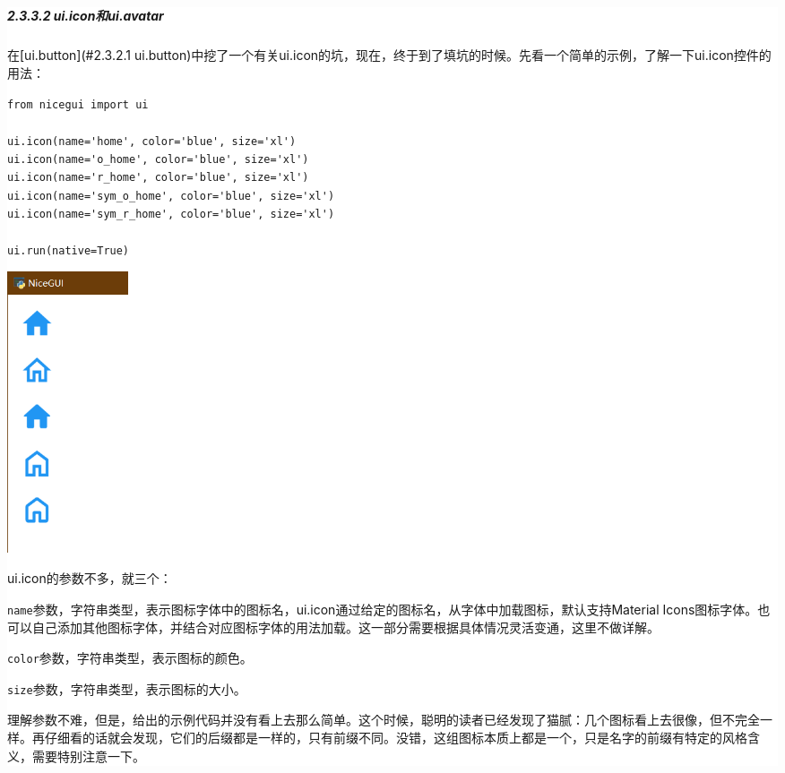 

##### 2.3.3.2 ui.icon和ui.avatar

在[ui.button](#2.3.2.1 ui.button)中挖了一个有关ui.icon的坑，现在，终于到了填坑的时候。先看一个简单的示例，了解一下ui.icon控件的用法：

```python3
from nicegui import ui

ui.icon(name='home', color='blue', size='xl')
ui.icon(name='o_home', color='blue', size='xl')
ui.icon(name='r_home', color='blue', size='xl')
ui.icon(name='sym_o_home', color='blue', size='xl')
ui.icon(name='sym_r_home', color='blue', size='xl')

ui.run(native=True)
```

<img src="README_INDEX.assets/ui_icon.png" alt="ui_icon" style="zoom:67%;" />

ui.icon的参数不多，就三个：

`name`参数，字符串类型，表示图标字体中的图标名，ui.icon通过给定的图标名，从字体中加载图标，默认支持Material Icons图标字体。也可以自己添加其他图标字体，并结合对应图标字体的用法加载。这一部分需要根据具体情况灵活变通，这里不做详解。

`color`参数，字符串类型，表示图标的颜色。

`size`参数，字符串类型，表示图标的大小。

理解参数不难，但是，给出的示例代码并没有看上去那么简单。这个时候，聪明的读者已经发现了猫腻：几个图标看上去很像，但不完全一样。再仔细看的话就会发现，它们的后缀都是一样的，只有前缀不同。没错，这组图标本质上都是一个，只是名字的前缀有特定的风格含义，需要特别注意一下。
